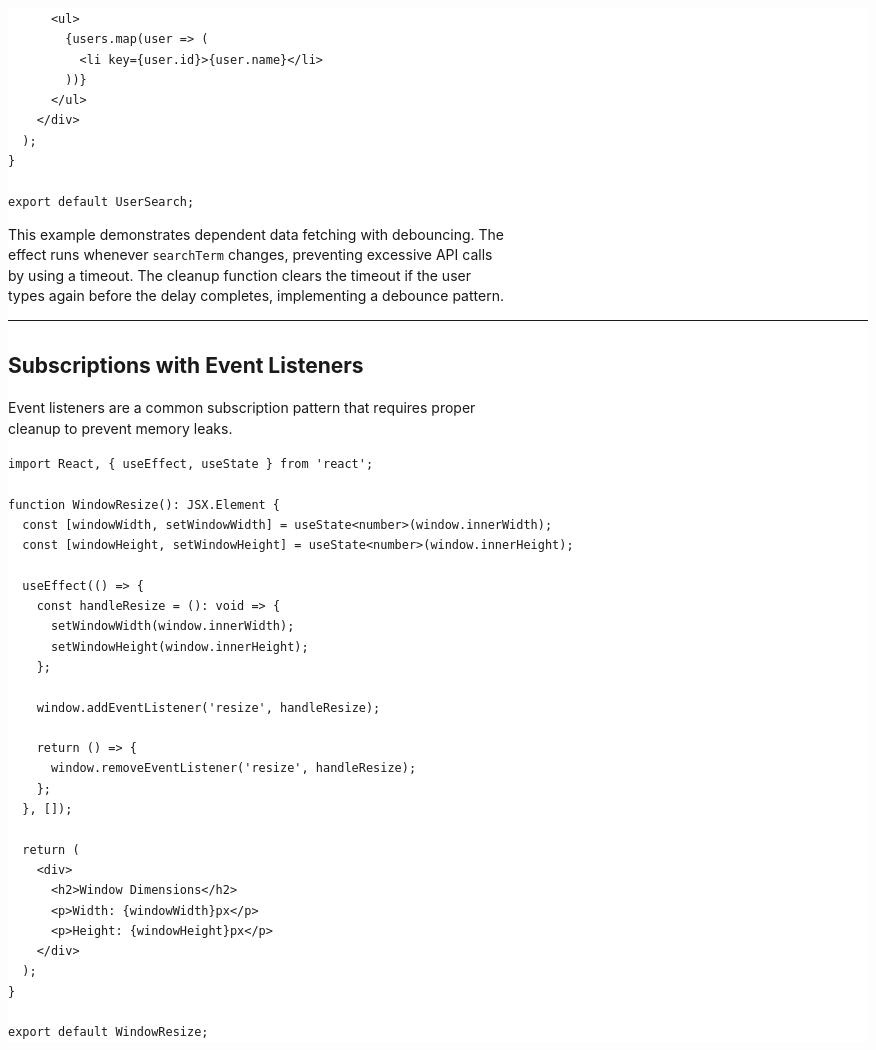 ```tsx
      <ul>
        {users.map(user => (
          <li key={user.id}>{user.name}</li>
        ))}
      </ul>
    </div>
  );
}

export default UserSearch;
```

This example demonstrates dependent data fetching with debouncing. The  
effect runs whenever `searchTerm` changes, preventing excessive API calls  
by using a timeout. The cleanup function clears the timeout if the user  
types again before the delay completes, implementing a debounce pattern.  

---

## Subscriptions with Event Listeners

Event listeners are a common subscription pattern that requires proper  
cleanup to prevent memory leaks.  

```tsx
import React, { useEffect, useState } from 'react';

function WindowResize(): JSX.Element {
  const [windowWidth, setWindowWidth] = useState<number>(window.innerWidth);
  const [windowHeight, setWindowHeight] = useState<number>(window.innerHeight);

  useEffect(() => {
    const handleResize = (): void => {
      setWindowWidth(window.innerWidth);
      setWindowHeight(window.innerHeight);
    };

    window.addEventListener('resize', handleResize);

    return () => {
      window.removeEventListener('resize', handleResize);
    };
  }, []);

  return (
    <div>
      <h2>Window Dimensions</h2>
      <p>Width: {windowWidth}px</p>
      <p>Height: {windowHeight}px</p>
    </div>
  );
}

export default WindowResize;
```
